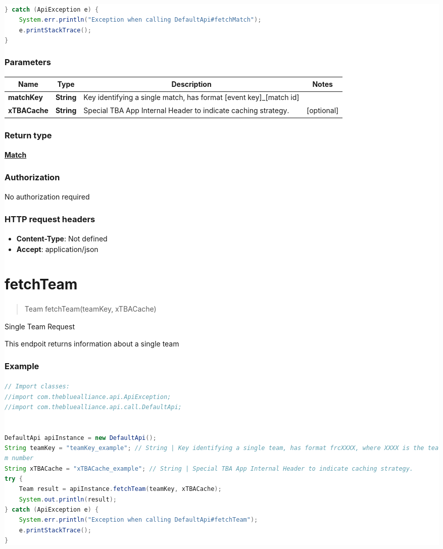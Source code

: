 ```java
} catch (ApiException e) {
    System.err.println("Exception when calling DefaultApi#fetchMatch");
    e.printStackTrace();
}
```

### Parameters

Name | Type | Description  | Notes
------------- | ------------- | ------------- | -------------
 **matchKey** | **String**| Key identifying a single match, has format [event key]_[match id] |
 **xTBACache** | **String**| Special TBA App Internal Header to indicate caching strategy. | [optional]

### Return type

[**Match**](Match.md)

### Authorization

No authorization required

### HTTP request headers

 - **Content-Type**: Not defined
 - **Accept**: application/json

<a name="fetchTeam"></a>
# **fetchTeam**
> Team fetchTeam(teamKey, xTBACache)

Single Team Request

This endpoit returns information about a single team

### Example
```java
// Import classes:
//import com.thebluealliance.api.ApiException;
//import com.thebluealliance.api.call.DefaultApi;


DefaultApi apiInstance = new DefaultApi();
String teamKey = "teamKey_example"; // String | Key identifying a single team, has format frcXXXX, where XXXX is the team number
String xTBACache = "xTBACache_example"; // String | Special TBA App Internal Header to indicate caching strategy.
try {
    Team result = apiInstance.fetchTeam(teamKey, xTBACache);
    System.out.println(result);
} catch (ApiException e) {
    System.err.println("Exception when calling DefaultApi#fetchTeam");
    e.printStackTrace();
}
```

